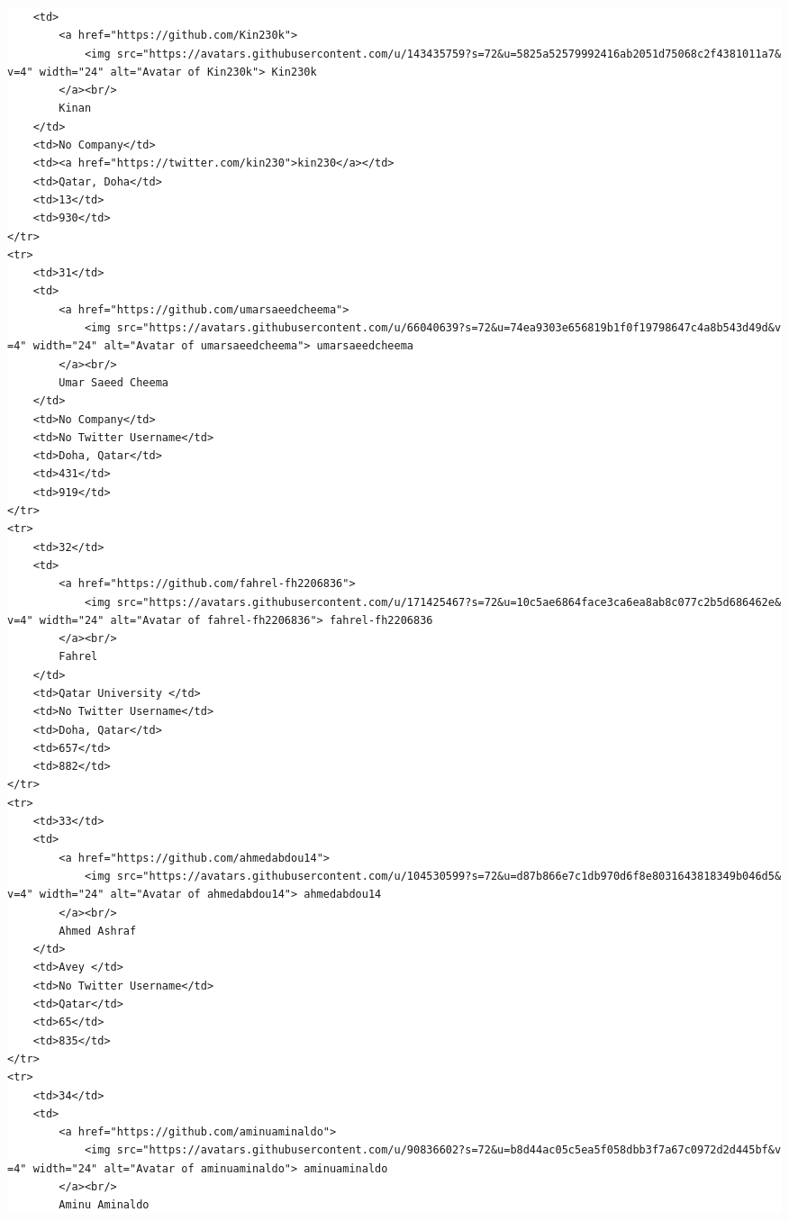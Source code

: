 		<td>
			<a href="https://github.com/Kin230k">
				<img src="https://avatars.githubusercontent.com/u/143435759?s=72&u=5825a52579992416ab2051d75068c2f4381011a7&v=4" width="24" alt="Avatar of Kin230k"> Kin230k
			</a><br/>
			Kinan
		</td>
		<td>No Company</td>
		<td><a href="https://twitter.com/kin230">kin230</a></td>
		<td>Qatar, Doha</td>
		<td>13</td>
		<td>930</td>
	</tr>
	<tr>
		<td>31</td>
		<td>
			<a href="https://github.com/umarsaeedcheema">
				<img src="https://avatars.githubusercontent.com/u/66040639?s=72&u=74ea9303e656819b1f0f19798647c4a8b543d49d&v=4" width="24" alt="Avatar of umarsaeedcheema"> umarsaeedcheema
			</a><br/>
			Umar Saeed Cheema
		</td>
		<td>No Company</td>
		<td>No Twitter Username</td>
		<td>Doha, Qatar</td>
		<td>431</td>
		<td>919</td>
	</tr>
	<tr>
		<td>32</td>
		<td>
			<a href="https://github.com/fahrel-fh2206836">
				<img src="https://avatars.githubusercontent.com/u/171425467?s=72&u=10c5ae6864face3ca6ea8ab8c077c2b5d686462e&v=4" width="24" alt="Avatar of fahrel-fh2206836"> fahrel-fh2206836
			</a><br/>
			Fahrel 
		</td>
		<td>Qatar University </td>
		<td>No Twitter Username</td>
		<td>Doha, Qatar</td>
		<td>657</td>
		<td>882</td>
	</tr>
	<tr>
		<td>33</td>
		<td>
			<a href="https://github.com/ahmedabdou14">
				<img src="https://avatars.githubusercontent.com/u/104530599?s=72&u=d87b866e7c1db970d6f8e8031643818349b046d5&v=4" width="24" alt="Avatar of ahmedabdou14"> ahmedabdou14
			</a><br/>
			Ahmed Ashraf
		</td>
		<td>Avey </td>
		<td>No Twitter Username</td>
		<td>Qatar</td>
		<td>65</td>
		<td>835</td>
	</tr>
	<tr>
		<td>34</td>
		<td>
			<a href="https://github.com/aminuaminaldo">
				<img src="https://avatars.githubusercontent.com/u/90836602?s=72&u=b8d44ac05c5ea5f058dbb3f7a67c0972d2d445bf&v=4" width="24" alt="Avatar of aminuaminaldo"> aminuaminaldo
			</a><br/>
			Aminu Aminaldo